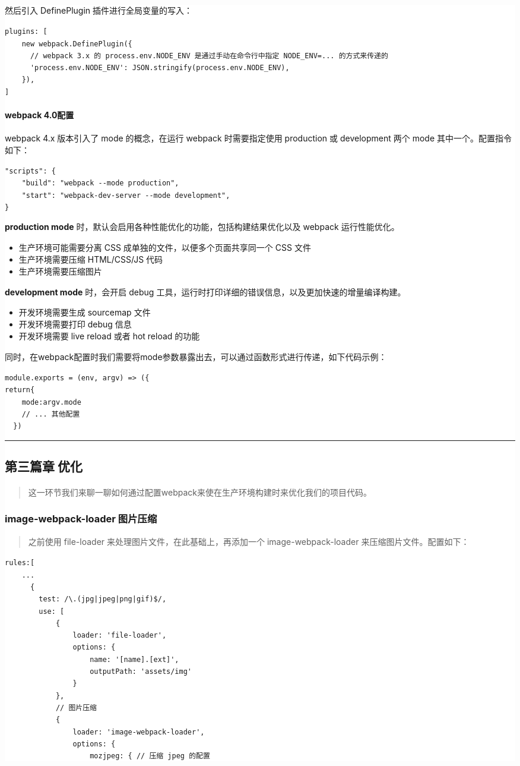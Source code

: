 然后引入 DefinePlugin 插件进行全局变量的写入：

```
plugins: [
    new webpack.DefinePlugin({
      // webpack 3.x 的 process.env.NODE_ENV 是通过手动在命令行中指定 NODE_ENV=... 的方式来传递的
      'process.env.NODE_ENV': JSON.stringify(process.env.NODE_ENV),
    }),
]
```

#### webpack 4.0配置
webpack 4.x 版本引入了 mode 的概念，在运行 webpack 时需要指定使用 production 或 development 两个 mode 其中一个。配置指令如下：

```
"scripts": {
    "build": "webpack --mode production",
    "start": "webpack-dev-server --mode development",
}
```

**production mode** 时，默认会启用各种性能优化的功能，包括构建结果优化以及 webpack 运行性能优化。
- 生产环境可能需要分离 CSS 成单独的文件，以便多个页面共享同一个 CSS 文件
- 生产环境需要压缩 HTML/CSS/JS 代码
- 生产环境需要压缩图片

**development mode** 时，会开启 debug 工具，运行时打印详细的错误信息，以及更加快速的增量编译构建。
- 开发环境需要生成 sourcemap 文件
- 开发环境需要打印 debug 信息
- 开发环境需要 live reload 或者 hot reload 的功能

同时，在webpack配置时我们需要将mode参数暴露出去，可以通过函数形式进行传递，如下代码示例：
```
module.exports = (env, argv) => ({
return{
	mode:argv.mode
  	// ... 其他配置
  })
```

---- 

## 第三篇章 优化

> 这一环节我们来聊一聊如何通过配置webpack来使在生产环境构建时来优化我们的项目代码。

### image-webpack-loader 图片压缩
>之前使用 file-loader 来处理图片文件，在此基础上，再添加一个 image-webpack-loader 来压缩图片文件。配置如下：

```
rules:[
    ...
      {
        test: /\.(jpg|jpeg|png|gif)$/,
        use: [
            {
                loader: 'file-loader',
                options: {
                    name: '[name].[ext]',
                    outputPath: 'assets/img'
                }
            },
            // 图片压缩
            {
                loader: 'image-webpack-loader',
                options: {
                    mozjpeg: { // 压缩 jpeg 的配置
```